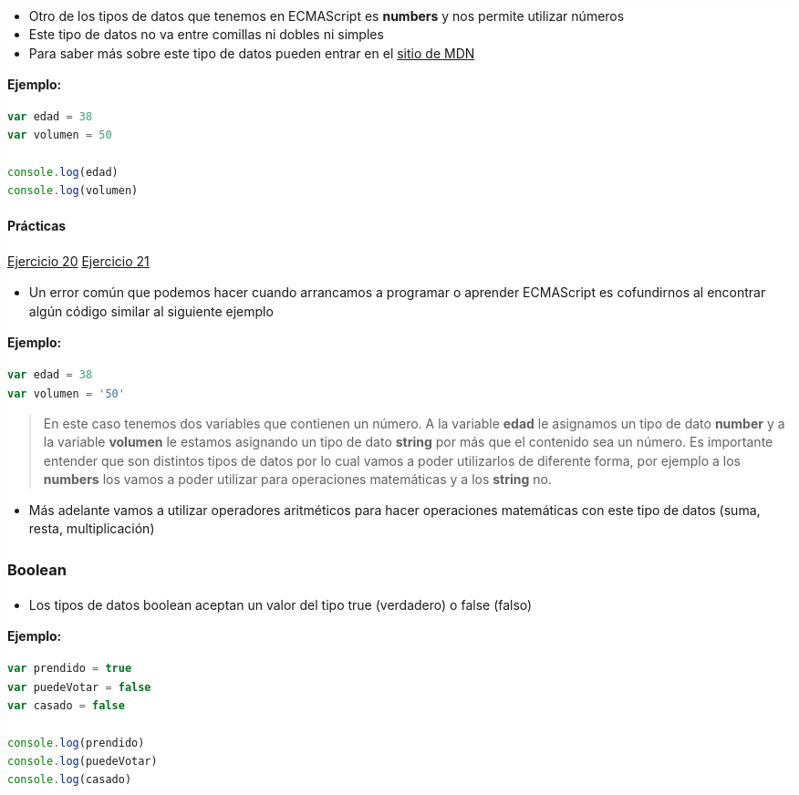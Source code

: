 - Otro de los tipos de datos que tenemos en ECMAScript es **numbers** y nos permite utilizar números
- Este tipo de datos no va entre comillas ni dobles ni simples
- Para saber más sobre este tipo de datos pueden entrar en el [sitio de MDN](https://developer.mozilla.org/es/docs/Web/JavaScript/Referencia/Objetos_globales/Number)

**Ejemplo:**

```js
var edad = 38
var volumen = 50

console.log(edad)
console.log(volumen)
```

#### Prácticas

[Ejercicio 20](https://github.com/Ada-IT/bootcamp-frontend/blob/master/03_javascript/variables/ejercicios/ej20.md)
[Ejercicio 21](https://github.com/Ada-IT/bootcamp-frontend/blob/master/03_javascript/variables/ejercicios/ej21.md)

- Un error común que podemos hacer cuando arrancamos a programar o aprender ECMAScript es cofundirnos al encontrar algún código similar al siguiente ejemplo

**Ejemplo:**

```js
var edad = 38
var volumen = '50'
```

> En este caso tenemos dos variables que contienen un número.
> A la variable **edad** le asignamos un tipo de dato **number** y a la variable **volumen** le estamos asignando un tipo de dato **string** por más que el contenido sea un número.
> Es importante entender que son distintos tipos de datos por lo cual vamos a poder utilizarlos de diferente forma, por ejemplo a los **numbers** los vamos a poder utilizar para operaciones matemáticas y a los **string** no.

- Más adelante vamos a utilizar operadores aritméticos para hacer operaciones matemáticas con este tipo de datos (suma, resta, multiplicación)

### Boolean

- Los tipos de datos boolean aceptan un valor del tipo true (verdadero) o false (falso)

**Ejemplo:**

```js
var prendido = true
var puedeVotar = false
var casado = false

console.log(prendido)
console.log(puedeVotar)
console.log(casado)
```
